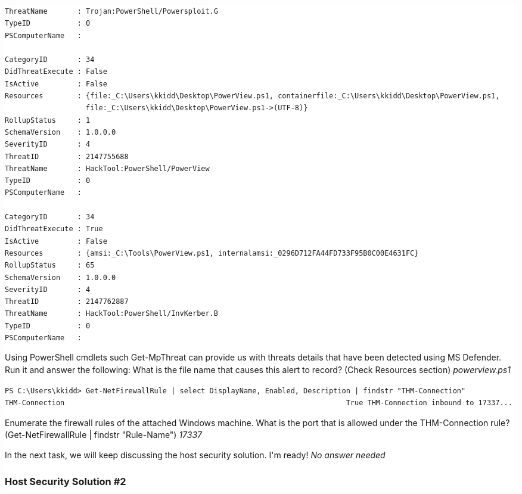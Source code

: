 ```
ThreatName       : Trojan:PowerShell/Powersploit.G
TypeID           : 0
PSComputerName   :

CategoryID       : 34
DidThreatExecute : False
IsActive         : False
Resources        : {file:_C:\Users\kkidd\Desktop\PowerView.ps1, containerfile:_C:\Users\kkidd\Desktop\PowerView.ps1,
                   file:_C:\Users\kkidd\Desktop\PowerView.ps1->(UTF-8)}
RollupStatus     : 1
SchemaVersion    : 1.0.0.0
SeverityID       : 4
ThreatID         : 2147755688
ThreatName       : HackTool:PowerShell/PowerView
TypeID           : 0
PSComputerName   :

CategoryID       : 34
DidThreatExecute : True
IsActive         : False
Resources        : {amsi:_C:\Tools\PowerView.ps1, internalamsi:_0296D712FA44FD733F95B0C00E4631FC}
RollupStatus     : 65
SchemaVersion    : 1.0.0.0
SeverityID       : 4
ThreatID         : 2147762887
ThreatName       : HackTool:PowerShell/InvKerber.B
TypeID           : 0
PSComputerName   :
```

Using PowerShell cmdlets such Get-MpThreat can provide us with threats details that have been detected using MS Defender. Run it and answer the following: What is the file name that causes this alert to record?
(Check Resources section)
*powerview.ps1*

```
PS C:\Users\kkidd> Get-NetFirewallRule | select DisplayName, Enabled, Description | findstr "THM-Connection"
THM-Connection                                                                  True THM-Connection inbound to 17337...
```

Enumerate the firewall rules of the attached Windows machine. What is the port that is allowed under the THM-Connection rule?
(Get-NetFirewallRule | findstr "Rule-Name")
*17337*

In the next task, we will keep discussing the host security solution. I'm ready!
*No answer needed*

### Host Security Solution #2 
